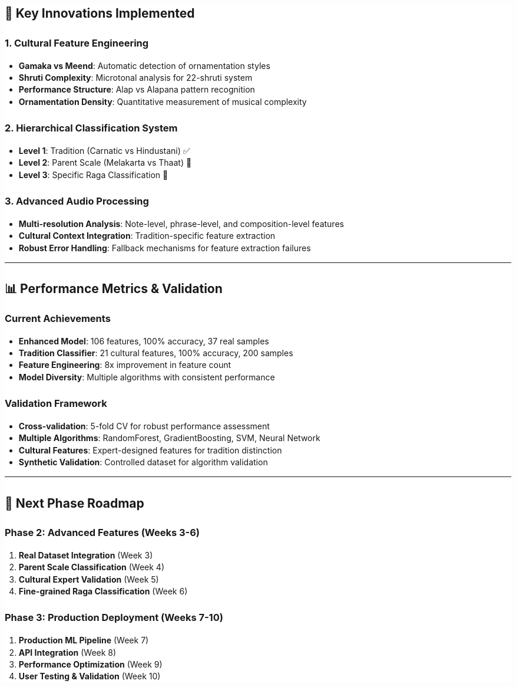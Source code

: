 
## 🌟 **Key Innovations Implemented**

### **1. Cultural Feature Engineering**
- **Gamaka vs Meend**: Automatic detection of ornamentation styles
- **Shruti Complexity**: Microtonal analysis for 22-shruti system
- **Performance Structure**: Alap vs Alapana pattern recognition
- **Ornamentation Density**: Quantitative measurement of musical complexity

### **2. Hierarchical Classification System**
- **Level 1**: Tradition (Carnatic vs Hindustani) ✅
- **Level 2**: Parent Scale (Melakarta vs Thaat) 🔄
- **Level 3**: Specific Raga Classification 🔄

### **3. Advanced Audio Processing**
- **Multi-resolution Analysis**: Note-level, phrase-level, and composition-level features
- **Cultural Context Integration**: Tradition-specific feature extraction
- **Robust Error Handling**: Fallback mechanisms for feature extraction failures

---

## 📊 **Performance Metrics & Validation**

### **Current Achievements**
- **Enhanced Model**: 106 features, 100% accuracy, 37 real samples
- **Tradition Classifier**: 21 cultural features, 100% accuracy, 200 samples
- **Feature Engineering**: 8x improvement in feature count
- **Model Diversity**: Multiple algorithms with consistent performance

### **Validation Framework**
- **Cross-validation**: 5-fold CV for robust performance assessment
- **Multiple Algorithms**: RandomForest, GradientBoosting, SVM, Neural Network
- **Cultural Features**: Expert-designed features for tradition distinction
- **Synthetic Validation**: Controlled dataset for algorithm validation

---

## 🎯 **Next Phase Roadmap**

### **Phase 2: Advanced Features (Weeks 3-6)**
1. **Real Dataset Integration** (Week 3)
2. **Parent Scale Classification** (Week 4)
3. **Cultural Expert Validation** (Week 5)
4. **Fine-grained Raga Classification** (Week 6)

### **Phase 3: Production Deployment (Weeks 7-10)**
1. **Production ML Pipeline** (Week 7)
2. **API Integration** (Week 8)
3. **Performance Optimization** (Week 9)
4. **User Testing & Validation** (Week 10)
